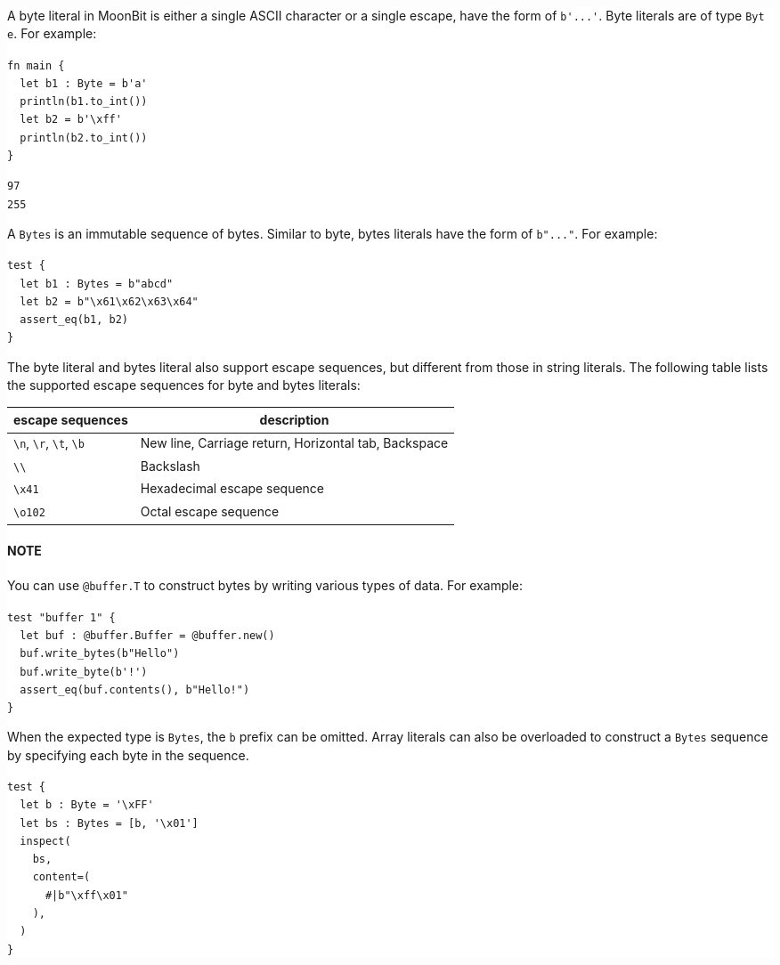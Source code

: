 A byte literal in MoonBit is either a single ASCII character or a single escape, have the form of `b'...'`. Byte literals are of type `Byte`. For example:

```moonbit
fn main {
  let b1 : Byte = b'a'
  println(b1.to_int())
  let b2 = b'\xff'
  println(b2.to_int())
}
```

```default
97
255
```

A `Bytes` is an immutable sequence of bytes. Similar to byte, bytes literals have the form of `b"..."`. For example:

```moonbit
test {
  let b1 : Bytes = b"abcd"
  let b2 = b"\x61\x62\x63\x64"
  assert_eq(b1, b2)
}
```

The byte literal and bytes literal also support escape sequences, but different from those in string literals. The following table lists the supported escape sequences for byte and bytes literals:

| escape sequences       | description                                          |
|------------------------|------------------------------------------------------|
| `\n`, `\r`, `\t`, `\b` | New line, Carriage return, Horizontal tab, Backspace |
| `\\`                   | Backslash                                            |
| `\x41`                 | Hexadecimal escape sequence                          |
| `\o102`                | Octal escape sequence                                |

#### NOTE
You can use `@buffer.T` to construct bytes by writing various types of data. For example:

```moonbit
test "buffer 1" {
  let buf : @buffer.Buffer = @buffer.new()
  buf.write_bytes(b"Hello")
  buf.write_byte(b'!')
  assert_eq(buf.contents(), b"Hello!")
}
```

When the expected type is `Bytes`, the `b` prefix can be omitted. Array literals can also be overloaded to construct a `Bytes` sequence by specifying each byte in the sequence.

```moonbit
test {
  let b : Byte = '\xFF'
  let bs : Bytes = [b, '\x01']
  inspect(
    bs,
    content=(
      #|b"\xff\x01"
    ),
  )
}
```
